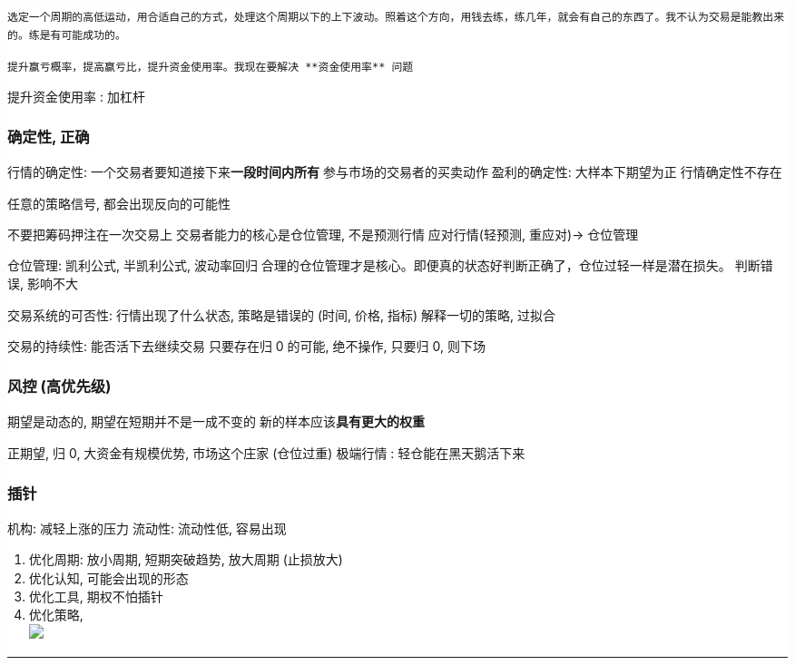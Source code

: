 ```

```

```
选定一个周期的高低运动，用合适自己的方式，处理这个周期以下的上下波动。照着这个方向，用钱去练，练几年，就会有自己的东西了。我不认为交易是能教出来的。练是有可能成功的。
```


```
提升赢亏概率，提高赢亏比，提升资金使用率。我现在要解决 **资金使用率** 问题
```

提升资金使用率 : 加杠杆


### 确定性, 正确
 行情的确定性: 一个交易者要知道接下来**一段时间内所有** 参与市场的交易者的买卖动作
 盈利的确定性: 大样本下期望为正
行情确定性不存在

任意的策略信号, 都会出现反向的可能性

不要把筹码押注在一次交易上
交易者能力的核心是仓位管理, 不是预测行情
应对行情(轻预测, 重应对)-> 仓位管理

仓位管理: 
凯利公式, 半凯利公式, 波动率回归
合理的仓位管理才是核心。即便真的状态好判断正确了，仓位过轻一样是潜在损失。
判断错误, 影响不大

交易系统的可否性: 
行情出现了什么状态, 策略是错误的 (时间, 价格, 指标)
解释一切的策略, 过拟合

交易的持续性: 能否活下去继续交易
只要存在归 0 的可能, 绝不操作, 只要归 0, 则下场

### 风控 (高优先级)
期望是动态的, 期望在短期并不是一成不变的
新的样本应该**具有更大的权重** 

正期望, 归 0, 大资金有规模优势, 市场这个庄家  (仓位过重)
极端行情 : 轻仓能在黑天鹅活下来

### 插针
机构: 减轻上涨的压力
流动性: 流动性低, 容易出现
1. 优化周期: 放小周期, 短期突破趋势, 放大周期 (止损放大)
2. 优化认知, 可能会出现的形态
3. 优化工具, 期权不怕插针
4. 优化策略,  
![](Pasted%20image%2020240516144219.png)


---
